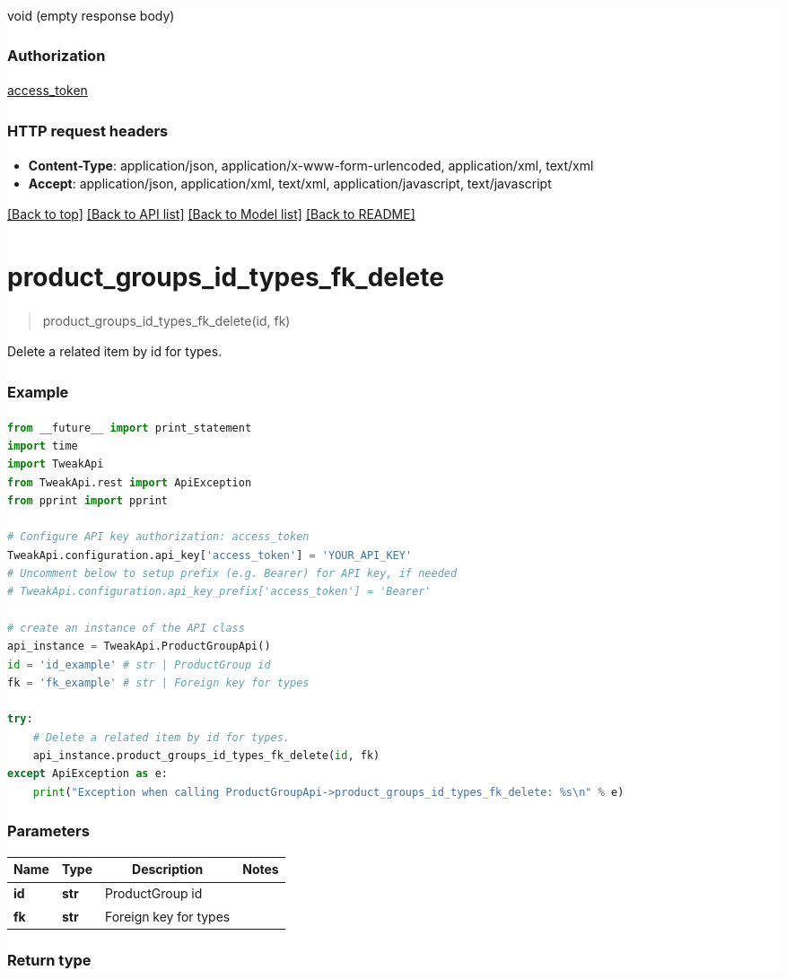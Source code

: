 void (empty response body)

### Authorization

[access_token](../README.md#access_token)

### HTTP request headers

 - **Content-Type**: application/json, application/x-www-form-urlencoded, application/xml, text/xml
 - **Accept**: application/json, application/xml, text/xml, application/javascript, text/javascript

[[Back to top]](#) [[Back to API list]](../README.md#documentation-for-api-endpoints) [[Back to Model list]](../README.md#documentation-for-models) [[Back to README]](../README.md)

# **product_groups_id_types_fk_delete**
> product_groups_id_types_fk_delete(id, fk)

Delete a related item by id for types.

### Example 
```python
from __future__ import print_statement
import time
import TweakApi
from TweakApi.rest import ApiException
from pprint import pprint

# Configure API key authorization: access_token
TweakApi.configuration.api_key['access_token'] = 'YOUR_API_KEY'
# Uncomment below to setup prefix (e.g. Bearer) for API key, if needed
# TweakApi.configuration.api_key_prefix['access_token'] = 'Bearer'

# create an instance of the API class
api_instance = TweakApi.ProductGroupApi()
id = 'id_example' # str | ProductGroup id
fk = 'fk_example' # str | Foreign key for types

try: 
    # Delete a related item by id for types.
    api_instance.product_groups_id_types_fk_delete(id, fk)
except ApiException as e:
    print("Exception when calling ProductGroupApi->product_groups_id_types_fk_delete: %s\n" % e)
```

### Parameters

Name | Type | Description  | Notes
------------- | ------------- | ------------- | -------------
 **id** | **str**| ProductGroup id | 
 **fk** | **str**| Foreign key for types | 

### Return type
